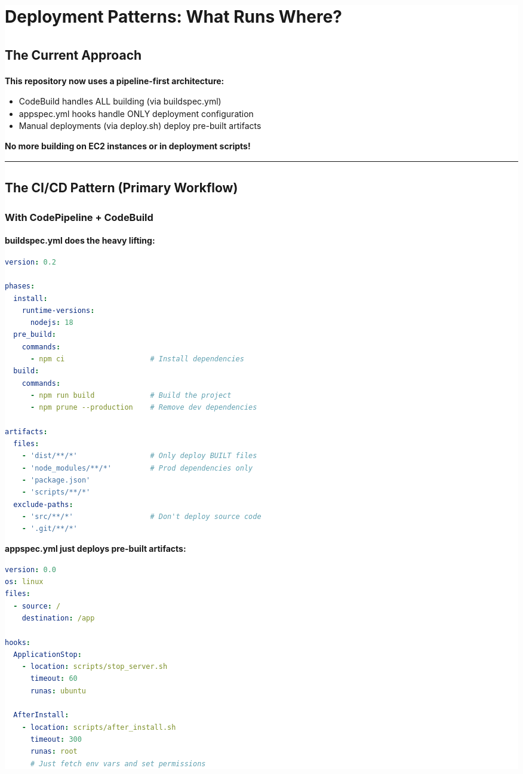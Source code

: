 # Deployment Patterns: What Runs Where?

## The Current Approach

**This repository now uses a pipeline-first architecture:**
- CodeBuild handles ALL building (via buildspec.yml)
- appspec.yml hooks handle ONLY deployment configuration
- Manual deployments (via deploy.sh) deploy pre-built artifacts

**No more building on EC2 instances or in deployment scripts!**

---

## The CI/CD Pattern (Primary Workflow)

### With CodePipeline + CodeBuild

**buildspec.yml does the heavy lifting:**
```yaml
version: 0.2

phases:
  install:
    runtime-versions:
      nodejs: 18
  pre_build:
    commands:
      - npm ci                    # Install dependencies
  build:
    commands:
      - npm run build             # Build the project
      - npm prune --production    # Remove dev dependencies

artifacts:
  files:
    - 'dist/**/*'                 # Only deploy BUILT files
    - 'node_modules/**/*'         # Prod dependencies only
    - 'package.json'
    - 'scripts/**/*'
  exclude-paths:
    - 'src/**/*'                  # Don't deploy source code
    - '.git/**/*'
```

**appspec.yml just deploys pre-built artifacts:**
```yaml
version: 0.0
os: linux
files:
  - source: /
    destination: /app

hooks:
  ApplicationStop:
    - location: scripts/stop_server.sh
      timeout: 60
      runas: ubuntu

  AfterInstall:
    - location: scripts/after_install.sh
      timeout: 300
      runas: root
      # Just fetch env vars and set permissions
```